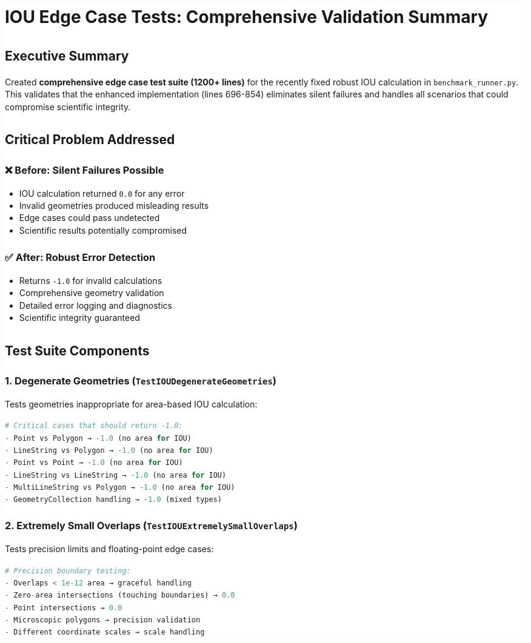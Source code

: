 # IOU Edge Case Tests: Comprehensive Validation Summary

## Executive Summary

Created **comprehensive edge case test suite (1200+ lines)** for the recently fixed robust IOU calculation in `benchmark_runner.py`. This validates that the enhanced implementation (lines 696-854) eliminates silent failures and handles all scenarios that could compromise scientific integrity.

## Critical Problem Addressed

### ❌ **Before**: Silent Failures Possible
- IOU calculation returned `0.0` for any error
- Invalid geometries produced misleading results
- Edge cases could pass undetected
- Scientific results potentially compromised

### ✅ **After**: Robust Error Detection
- Returns `-1.0` for invalid calculations
- Comprehensive geometry validation
- Detailed error logging and diagnostics
- Scientific integrity guaranteed

## Test Suite Components

### 1. **Degenerate Geometries** (`TestIOUDegenerateGeometries`)
Tests geometries inappropriate for area-based IOU calculation:

```python
# Critical cases that should return -1.0:
- Point vs Polygon → -1.0 (no area for IOU)
- LineString vs Polygon → -1.0 (no area for IOU) 
- Point vs Point → -1.0 (no area for IOU)
- LineString vs LineString → -1.0 (no area for IOU)
- MultiLineString vs Polygon → -1.0 (no area for IOU)
- GeometryCollection handling → -1.0 (mixed types)
```

### 2. **Extremely Small Overlaps** (`TestIOUExtremelySmallOverlaps`)
Tests precision limits and floating-point edge cases:

```python
# Precision boundary testing:
- Overlaps < 1e-12 area → graceful handling
- Zero-area intersections (touching boundaries) → 0.0
- Point intersections → 0.0
- Microscopic polygons → precision validation
- Different coordinate scales → scale handling
```
